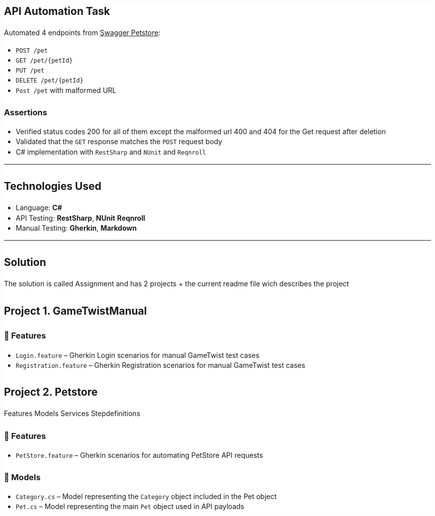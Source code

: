 
##  API Automation Task

Automated 4 endpoints from [Swagger Petstore](https://petstore.swagger.io):

- `POST /pet`
- `GET /pet/{petId}`
- `PUT /pet`
- `DELETE /pet/{petId}`
- `Post /pet` with malformed URL

###  Assertions
- Verified status codes 200 for all of them except the malformed url 400 and 404 for the Get request after deletion
- Validated that the `GET` response matches the `POST` request body
- C# implementation with `RestSharp` and `NUnit` and `Reqnroll`

---

##  Technologies Used

- Language: **C#**
- API Testing: **RestSharp**, **NUnit** **Reqnroll**
- Manual Testing: **Gherkin**, **Markdown**

---

##  Solution 
The solution is called Assignment and has 2 projects + the current readme file wich describes the project

## Project 1. GameTwistManual

### 🔹 Features

- `Login.feature` – Gherkin Login scenarios for manual GameTwist test cases
- `Registration.feature` – Gherkin Registration scenarios for manual GameTwist test cases


## Project 2. Petstore 
Features
Models
Services
Stepdefinitions

### 🔹 Features
- `PetStore.feature` – Gherkin scenarios for automating PetStore API requests

### 🔹 Models
- `Category.cs` – Model representing the `Category` object included in the Pet object
- `Pet.cs` – Model representing the main `Pet` object used in API payloads
